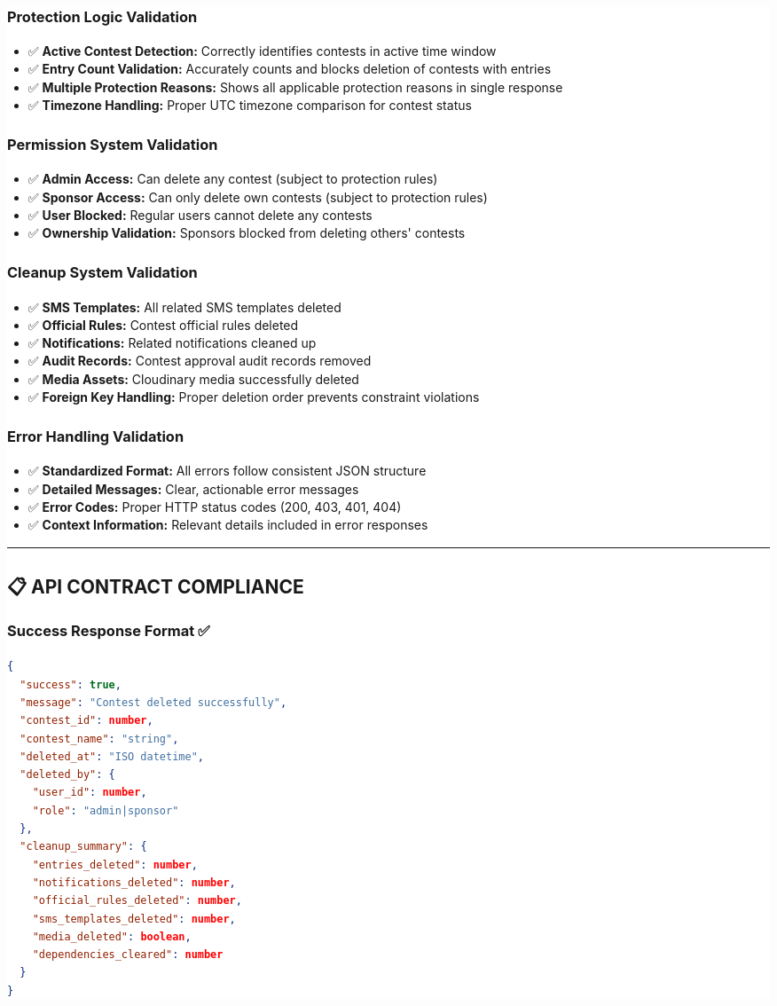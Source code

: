 ### **Protection Logic Validation**
- ✅ **Active Contest Detection:** Correctly identifies contests in active time window
- ✅ **Entry Count Validation:** Accurately counts and blocks deletion of contests with entries
- ✅ **Multiple Protection Reasons:** Shows all applicable protection reasons in single response
- ✅ **Timezone Handling:** Proper UTC timezone comparison for contest status

### **Permission System Validation**
- ✅ **Admin Access:** Can delete any contest (subject to protection rules)
- ✅ **Sponsor Access:** Can only delete own contests (subject to protection rules)
- ✅ **User Blocked:** Regular users cannot delete any contests
- ✅ **Ownership Validation:** Sponsors blocked from deleting others' contests

### **Cleanup System Validation**
- ✅ **SMS Templates:** All related SMS templates deleted
- ✅ **Official Rules:** Contest official rules deleted
- ✅ **Notifications:** Related notifications cleaned up
- ✅ **Audit Records:** Contest approval audit records removed
- ✅ **Media Assets:** Cloudinary media successfully deleted
- ✅ **Foreign Key Handling:** Proper deletion order prevents constraint violations

### **Error Handling Validation**
- ✅ **Standardized Format:** All errors follow consistent JSON structure
- ✅ **Detailed Messages:** Clear, actionable error messages
- ✅ **Error Codes:** Proper HTTP status codes (200, 403, 401, 404)
- ✅ **Context Information:** Relevant details included in error responses

---

## 📋 **API CONTRACT COMPLIANCE**

### **Success Response Format** ✅
```json
{
  "success": true,
  "message": "Contest deleted successfully",
  "contest_id": number,
  "contest_name": "string",
  "deleted_at": "ISO datetime",
  "deleted_by": {
    "user_id": number,
    "role": "admin|sponsor"
  },
  "cleanup_summary": {
    "entries_deleted": number,
    "notifications_deleted": number,
    "official_rules_deleted": number,
    "sms_templates_deleted": number,
    "media_deleted": boolean,
    "dependencies_cleared": number
  }
}
```
